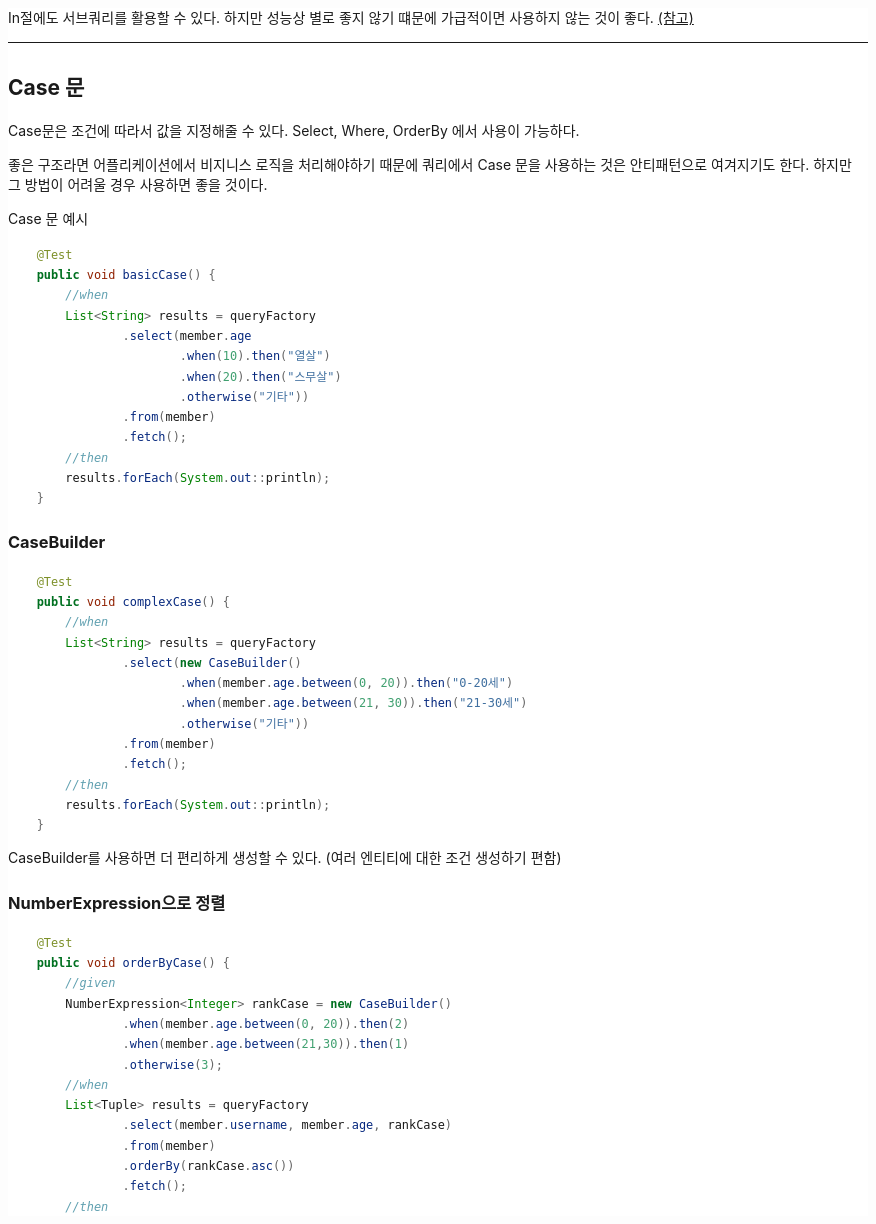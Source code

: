In절에도 서브쿼리를 활용할 수 있다. 하지만 성능상 별로 좋지 않기 떄문에 가급적이면 사용하지 않는 것이 좋다. <a href="http://jason-heo.github.io/mysql/2014/05/22/avoid-mysql-in.html">(참고)</a>

---

## Case 문

Case문은 조건에 따라서 값을 지정해줄 수 있다. Select, Where, OrderBy 에서 사용이 가능하다.

좋은 구조라면 어플리케이션에서 비지니스 로직을 처리해야하기 때문에 쿼리에서 Case 문을 사용하는 것은 안티패턴으로 여겨지기도 한다. 하지만 그 방법이 어려울 경우 사용하면 좋을 것이다. 


 Case 문 예시
```java
    @Test
    public void basicCase() {
        //when
        List<String> results = queryFactory
                .select(member.age
                        .when(10).then("열살")
                        .when(20).then("스무살")
                        .otherwise("기타"))
                .from(member)
                .fetch();
        //then
        results.forEach(System.out::println);
    }
```

### CaseBuilder

```java
    @Test
    public void complexCase() {
        //when
        List<String> results = queryFactory
                .select(new CaseBuilder()
                        .when(member.age.between(0, 20)).then("0-20세")
                        .when(member.age.between(21, 30)).then("21-30세")
                        .otherwise("기타"))
                .from(member)
                .fetch();
        //then
        results.forEach(System.out::println);
    }
```

CaseBuilder를 사용하면 더 편리하게 생성할 수 있다. (여러 엔티티에 대한 조건 생성하기 편함)

### NumberExpression으로 정렬

```java
    @Test
    public void orderByCase() {
        //given
        NumberExpression<Integer> rankCase = new CaseBuilder()
                .when(member.age.between(0, 20)).then(2)
                .when(member.age.between(21,30)).then(1)
                .otherwise(3);
        //when
        List<Tuple> results = queryFactory
                .select(member.username, member.age, rankCase)
                .from(member)
                .orderBy(rankCase.asc())
                .fetch();
        //then
```